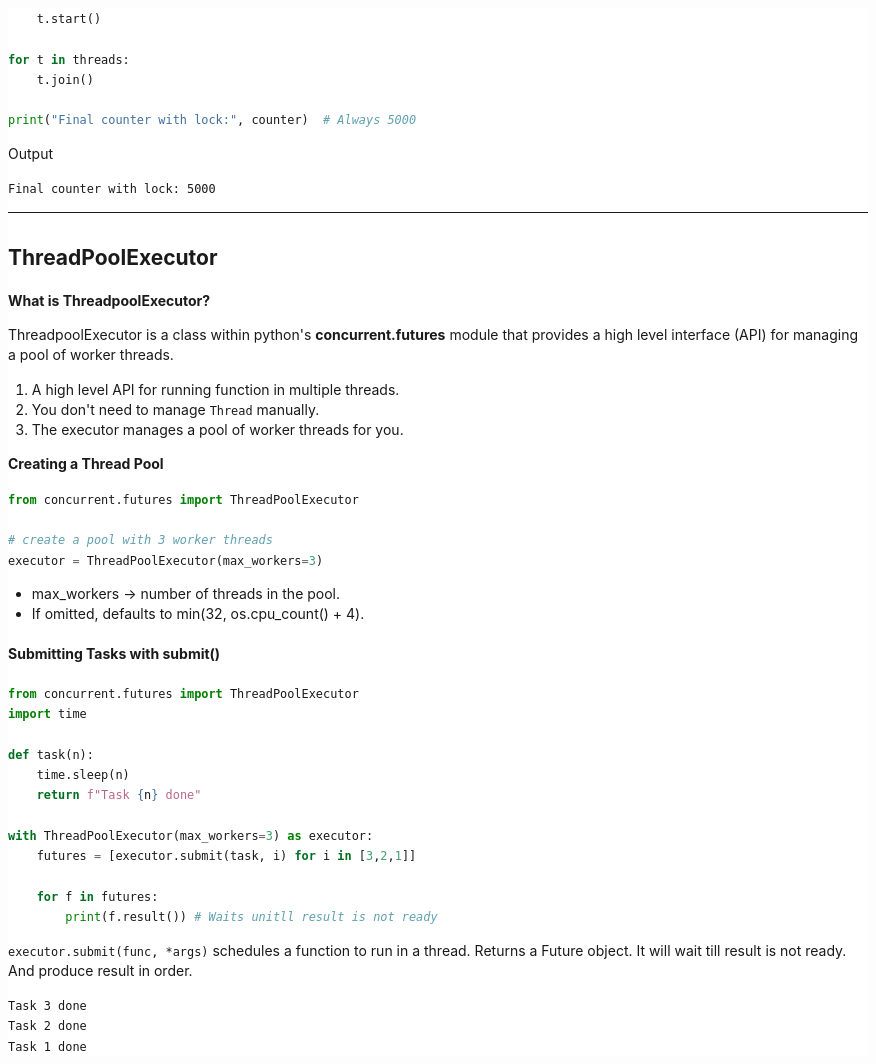 ```python
    t.start()

for t in threads:
    t.join()

print("Final counter with lock:", counter)  # Always 5000
```
Output
```
Final counter with lock: 5000
```
---

## ThreadPoolExecutor
**What is ThreadpoolExecutor?**

ThreadpoolExecutor is a class within python's **concurrent.futures** module that provides 
a high level interface (API) for managing a pool of worker threads.

1. A high level API for running function in multiple threads.
2. You don't need to manage `Thread` manually.
3. The executor manages a pool of worker threads for you.

**Creating a Thread Pool**
```python
from concurrent.futures import ThreadPoolExecutor

# create a pool with 3 worker threads
executor = ThreadPoolExecutor(max_workers=3)
```
- max_workers → number of threads in the pool.
- If omitted, defaults to min(32, os.cpu_count() + 4).

#### Submitting Tasks with submit()
```python
from concurrent.futures import ThreadPoolExecutor
import time

def task(n):
    time.sleep(n)
    return f"Task {n} done"

with ThreadPoolExecutor(max_workers=3) as executor:
    futures = [executor.submit(task, i) for i in [3,2,1]]

    for f in futures:
        print(f.result()) # Waits unitll result is not ready
```

`executor.submit(func, *args)` schedules a function to run in a thread.
Returns a Future object.
It will wait till result is not ready. And produce result in order.
```
Task 3 done
Task 2 done
Task 1 done
```
